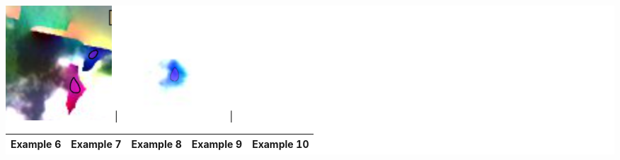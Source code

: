 <img src="examples/sensor_error_04.png" width="150"> | <img src="examples/sensor_error_05.png" width="150"> |

| Example 6 | Example 7 | Example 8 | Example 9 | Example 10 |
|-----------|-----------|-----------|-----------|-----------|